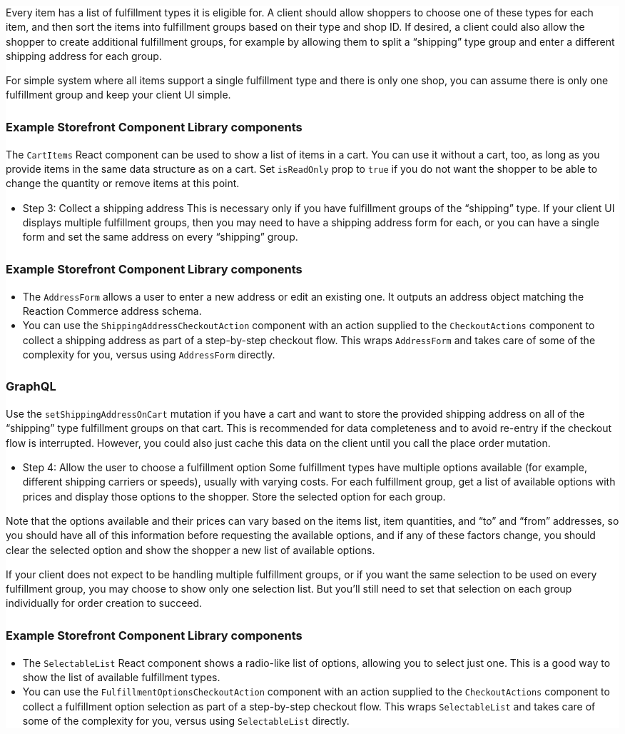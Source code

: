 Every item has a list of fulfillment types it is eligible for. A client should allow shoppers to choose one of these types for each item, and then sort the items into fulfillment groups based on their type and shop ID. If desired, a client could also allow the shopper to create additional fulfillment groups, for example by allowing them to split a “shipping” type group and enter a different shipping address for each group.

For simple system where all items support a single fulfillment type and there is only one shop, you can assume there is only one fulfillment group and keep your client UI simple.

### Example Storefront Component Library components
The `CartItems` React component can be used to show a list of items in a cart. You can use it without a cart, too, as long as you provide items in the same data structure as on a cart. Set `isReadOnly` prop to `true` if you do not want the shopper to be able to change the quantity or remove items at this point.

- Step 3: Collect a shipping address
This is necessary only if you have fulfillment groups of the “shipping” type. If your client UI displays multiple fulfillment groups, then you may need to have a shipping address form for each, or you can have a single form and set the same address on every “shipping” group.

### Example Storefront Component Library components
- The `AddressForm` allows a user to enter a new address or edit an existing one. It outputs an address object matching the Reaction Commerce address schema.
- You can use the `ShippingAddressCheckoutAction` component with an action supplied to the `CheckoutActions` component to collect a shipping address as part of a step-by-step checkout flow. This wraps `AddressForm` and takes care of some of the complexity for you, versus using `AddressForm` directly.

### GraphQL
Use the `setShippingAddressOnCart` mutation if you have a cart and want to store the provided shipping address on all of the “shipping” type fulfillment groups on that cart. This is recommended for data completeness and to avoid re-entry if the checkout flow is interrupted. However, you could also just cache this data on the client until you call the place order mutation.

- Step 4: Allow the user to choose a fulfillment option
Some fulfillment types have multiple options available (for example, different shipping carriers or speeds), usually with varying costs. For each fulfillment group, get a list of available options with prices and display those options to the shopper. Store the selected option for each group.

Note that the options available and their prices can vary based on the items list, item quantities, and “to” and “from” addresses, so you should have all of this information before requesting the available options, and if any of these factors change, you should clear the selected option and show the shopper a new list of available options.

If your client does not expect to be handling multiple fulfillment groups, or if you want the same selection to be used on every fulfillment group, you may choose to show only one selection list. But you’ll still need to set that selection on each group individually for order creation to succeed.

### Example Storefront Component Library components
- The `SelectableList` React component shows a radio-like list of options, allowing you to select just one. This is a good way to show the list of available fulfillment types.
- You can use the `FulfillmentOptionsCheckoutAction` component with an action supplied to the `CheckoutActions` component to collect a fulfillment option selection as part of a step-by-step checkout flow. This wraps `SelectableList` and takes care of some of the complexity for you, versus using `SelectableList` directly.
